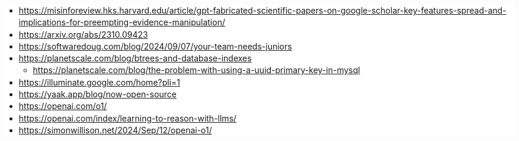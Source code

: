 - https://misinforeview.hks.harvard.edu/article/gpt-fabricated-scientific-papers-on-google-scholar-key-features-spread-and-implications-for-preempting-evidence-manipulation/
- https://arxiv.org/abs/2310.09423
- https://softwaredoug.com/blog/2024/09/07/your-team-needs-juniors
- https://planetscale.com/blog/btrees-and-database-indexes
  - https://planetscale.com/blog/the-problem-with-using-a-uuid-primary-key-in-mysql
- https://illuminate.google.com/home?pli=1
- https://yaak.app/blog/now-open-source
- https://openai.com/o1/
- https://openai.com/index/learning-to-reason-with-llms/
- https://simonwillison.net/2024/Sep/12/openai-o1/
